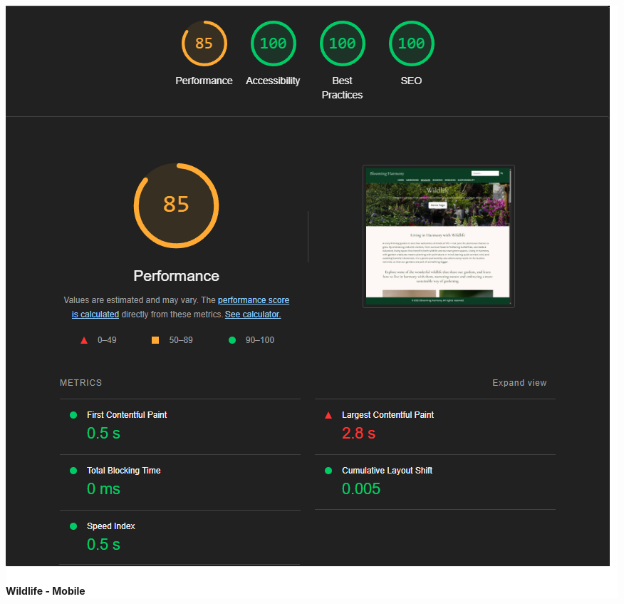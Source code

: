 ![Lighthouse Validation - Wildlife Desktop](assets/images/validations/lighthouse-validation-wildlife-desktop.png)

#### Wildlife - Mobile